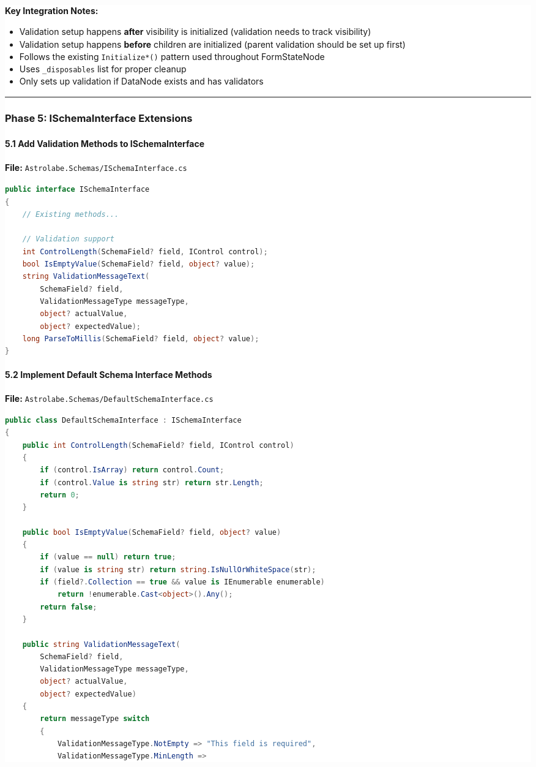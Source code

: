 **Key Integration Notes:**
- Validation setup happens **after** visibility is initialized (validation needs to track visibility)
- Validation setup happens **before** children are initialized (parent validation should be set up first)
- Follows the existing `Initialize*()` pattern used throughout FormStateNode
- Uses `_disposables` list for proper cleanup
- Only sets up validation if DataNode exists and has validators

---

### Phase 5: ISchemaInterface Extensions

#### 5.1 Add Validation Methods to ISchemaInterface
**File:** `Astrolabe.Schemas/ISchemaInterface.cs`

```csharp
public interface ISchemaInterface
{
    // Existing methods...

    // Validation support
    int ControlLength(SchemaField? field, IControl control);
    bool IsEmptyValue(SchemaField? field, object? value);
    string ValidationMessageText(
        SchemaField? field,
        ValidationMessageType messageType,
        object? actualValue,
        object? expectedValue);
    long ParseToMillis(SchemaField? field, object? value);
}
```

#### 5.2 Implement Default Schema Interface Methods
**File:** `Astrolabe.Schemas/DefaultSchemaInterface.cs`

```csharp
public class DefaultSchemaInterface : ISchemaInterface
{
    public int ControlLength(SchemaField? field, IControl control)
    {
        if (control.IsArray) return control.Count;
        if (control.Value is string str) return str.Length;
        return 0;
    }

    public bool IsEmptyValue(SchemaField? field, object? value)
    {
        if (value == null) return true;
        if (value is string str) return string.IsNullOrWhiteSpace(str);
        if (field?.Collection == true && value is IEnumerable enumerable)
            return !enumerable.Cast<object>().Any();
        return false;
    }

    public string ValidationMessageText(
        SchemaField? field,
        ValidationMessageType messageType,
        object? actualValue,
        object? expectedValue)
    {
        return messageType switch
        {
            ValidationMessageType.NotEmpty => "This field is required",
            ValidationMessageType.MinLength =>
```